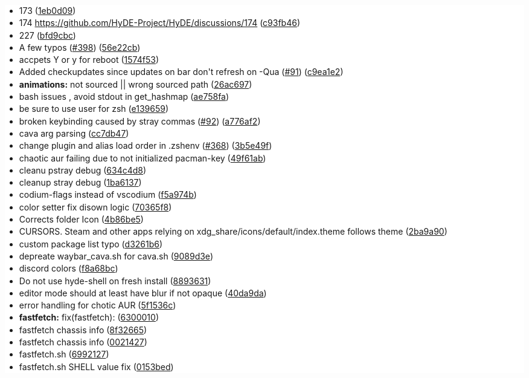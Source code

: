 * 173 ([1eb0d09](https://github.com/malkir23/hyprdots_malkir/commit/1eb0d09eca6aca1316e61e921038ccce999de1e7))
* 174 https://github.com/HyDE-Project/HyDE/discussions/174 ([c93fb46](https://github.com/malkir23/hyprdots_malkir/commit/c93fb46aae7e0ceac56ca823eff7473d5255754f))
* 227 ([bfd9cbc](https://github.com/malkir23/hyprdots_malkir/commit/bfd9cbceaeaca55cc360041776350e8ebd2a4727))
* A few typos ([#398](https://github.com/malkir23/hyprdots_malkir/issues/398)) ([56e22cb](https://github.com/malkir23/hyprdots_malkir/commit/56e22cb329363a7337d7070a9c666071296745a8))
* accpets Y or y for reboot ([1574f53](https://github.com/malkir23/hyprdots_malkir/commit/1574f533cb4c92001bd28e6bbf0735699fcaf9d7))
* Added checkupdates since updates on bar don't refresh on -Qua ([#91](https://github.com/malkir23/hyprdots_malkir/issues/91)) ([c9ea1e2](https://github.com/malkir23/hyprdots_malkir/commit/c9ea1e2cc83979c58c84267512965538e1b56b43))
* **animations:** not sourced || wrong sourced path ([26ac697](https://github.com/malkir23/hyprdots_malkir/commit/26ac69715aaed8f788d981c4078a5d6dbbb01312))
* bash issues , avoid stdout in get_hashmap ([ae758fa](https://github.com/malkir23/hyprdots_malkir/commit/ae758fa01f5a3cb1e35cdfeeaa3e198821bcbcfe))
* be sure to use user for zsh ([e139659](https://github.com/malkir23/hyprdots_malkir/commit/e13965927b166e5a1e25010989904f7e914a25c5))
* broken keybinding caused by stray commas  ([#92](https://github.com/malkir23/hyprdots_malkir/issues/92)) ([a776af2](https://github.com/malkir23/hyprdots_malkir/commit/a776af20631556a5cb014dce4f1bf5e6bf72d440))
* cava arg parsing ([cc7db47](https://github.com/malkir23/hyprdots_malkir/commit/cc7db478021e9152cc121c961ba90e7351f6fd8a))
* change plugin and alias load order in .zshenv ([#368](https://github.com/malkir23/hyprdots_malkir/issues/368)) ([3b5e49f](https://github.com/malkir23/hyprdots_malkir/commit/3b5e49fc9762904e2ae05870f5f2cb58bfd4af5e))
* chaotic aur failing due to not initialized pacman-key ([49f61ab](https://github.com/malkir23/hyprdots_malkir/commit/49f61ab1ad1fe98a8a654cc5e38efdfdbfec6d38))
* cleanu pstray debug ([634c4d8](https://github.com/malkir23/hyprdots_malkir/commit/634c4d81eb7b6d3900086cb6cf8f5990844a3fc9))
* cleanup stray debug ([1ba6137](https://github.com/malkir23/hyprdots_malkir/commit/1ba61371c641b2187c45f32598ebeb67c328cd65))
* codium-flags instead of vscodium ([f5a974b](https://github.com/malkir23/hyprdots_malkir/commit/f5a974bd9ec12046170864e8b0ee028d060ec5cf))
* color setter  fix  disown logic ([70365f8](https://github.com/malkir23/hyprdots_malkir/commit/70365f8266f773c3be9d6ba3fe5b746a11ec6ecb))
* Corrects folder Icon ([4b86be5](https://github.com/malkir23/hyprdots_malkir/commit/4b86be51c18bea8384fcb9b6e5afc4ab86a39cb6))
* CURSORS. Steam and other apps relying on xdg_share/icons/default/index.theme follows theme ([2ba9a90](https://github.com/malkir23/hyprdots_malkir/commit/2ba9a90372597add7b8f850692b9c0210e8feaeb))
* custom package list typo ([d3261b6](https://github.com/malkir23/hyprdots_malkir/commit/d3261b65bb41fbd9781192c76c130d4cfc95f643))
* depreate waybar_cava.sh for cava.sh ([9089d3e](https://github.com/malkir23/hyprdots_malkir/commit/9089d3e6caa42dc2ea4a79f49403ded2e49aa466))
* discord colors ([f8a68bc](https://github.com/malkir23/hyprdots_malkir/commit/f8a68bc212c0f548faaa02dd12517f204e2bda00))
* Do not use hyde-shell on fresh install ([8893631](https://github.com/malkir23/hyprdots_malkir/commit/889363145e519a554cc41f8cf5c9993dfc1c2d30))
* editor mode should at least have  blur if not opaque ([40da9da](https://github.com/malkir23/hyprdots_malkir/commit/40da9daba860197e9b655a530a7f261d7e553493))
* error handling for chotic AUR ([5f1536c](https://github.com/malkir23/hyprdots_malkir/commit/5f1536cd53cda7523f38438160fac422f0ebb2de))
* **fastfetch:** fix(fastfetch):  ([6300010](https://github.com/malkir23/hyprdots_malkir/commit/630001082d49dadd4b2148bc7eb8725fe018969b))
* fastfetch chassis info ([8f32665](https://github.com/malkir23/hyprdots_malkir/commit/8f326654370a68789c4ae0f168a55baf41f2d6a3))
* fastfetch chassis info ([0021427](https://github.com/malkir23/hyprdots_malkir/commit/0021427a73875f32cf1296f68b771eda713fc253))
* fastfetch.sh ([6992127](https://github.com/malkir23/hyprdots_malkir/commit/6992127e2ec5dcfcf72ddad5719b5885cd3611c7))
* fastfetch.sh SHELL value fix ([0153bed](https://github.com/malkir23/hyprdots_malkir/commit/0153beda72bba469a9f9f96041302a0276e08efc))